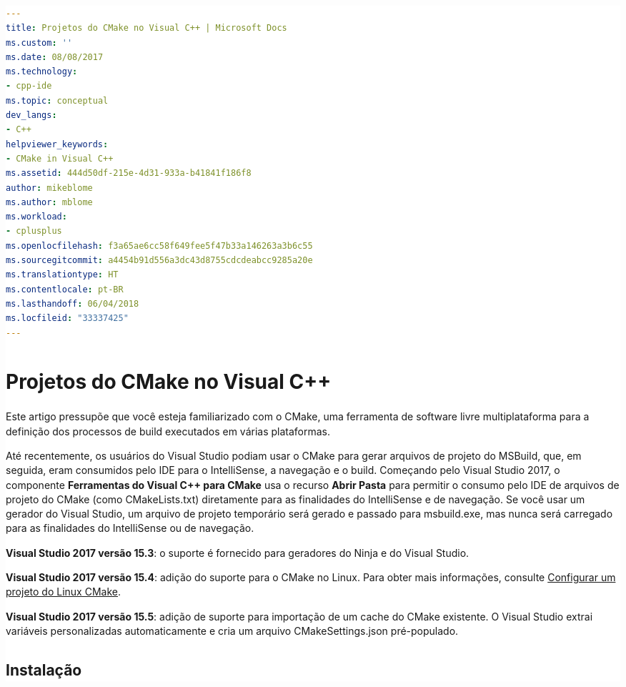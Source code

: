 ```yaml
---
title: Projetos do CMake no Visual C++ | Microsoft Docs
ms.custom: ''
ms.date: 08/08/2017
ms.technology:
- cpp-ide
ms.topic: conceptual
dev_langs:
- C++
helpviewer_keywords:
- CMake in Visual C++
ms.assetid: 444d50df-215e-4d31-933a-b41841f186f8
author: mikeblome
ms.author: mblome
ms.workload:
- cplusplus
ms.openlocfilehash: f3a65ae6cc58f649fee5f47b33a146263a3b6c55
ms.sourcegitcommit: a4454b91d556a3dc43d8755cdcdeabcc9285a20e
ms.translationtype: HT
ms.contentlocale: pt-BR
ms.lasthandoff: 06/04/2018
ms.locfileid: "33337425"
---
```

# <a name="cmake-projects-in-visual-c"></a>Projetos do CMake no Visual C++

Este artigo pressupõe que você esteja familiarizado com o CMake, uma ferramenta de software livre multiplataforma para a definição dos processos de build executados em várias plataformas.

Até recentemente, os usuários do Visual Studio podiam usar o CMake para gerar arquivos de projeto do MSBuild, que, em seguida, eram consumidos pelo IDE para o IntelliSense, a navegação e o build. Começando pelo Visual Studio 2017, o componente **Ferramentas do Visual C++ para CMake** usa o recurso **Abrir Pasta** para permitir o consumo pelo IDE de arquivos de projeto do CMake (como CMakeLists.txt) diretamente para as finalidades do IntelliSense e de navegação. Se você usar um gerador do Visual Studio, um arquivo de projeto temporário será gerado e passado para msbuild.exe, mas nunca será carregado para as finalidades do IntelliSense ou de navegação. 

**Visual Studio 2017 versão 15.3**: o suporte é fornecido para geradores do Ninja e do Visual Studio.

**Visual Studio 2017 versão 15.4**: adição do suporte para o CMake no Linux. Para obter mais informações, consulte [Configurar um projeto do Linux CMake](../linux/cmake-linux-project.md).

**Visual Studio 2017 versão 15.5**: adição de suporte para importação de um cache do CMake existente. O Visual Studio extrai variáveis personalizadas automaticamente e cria um arquivo CMakeSettings.json pré-populado.


## <a name="installation"></a>Instalação
